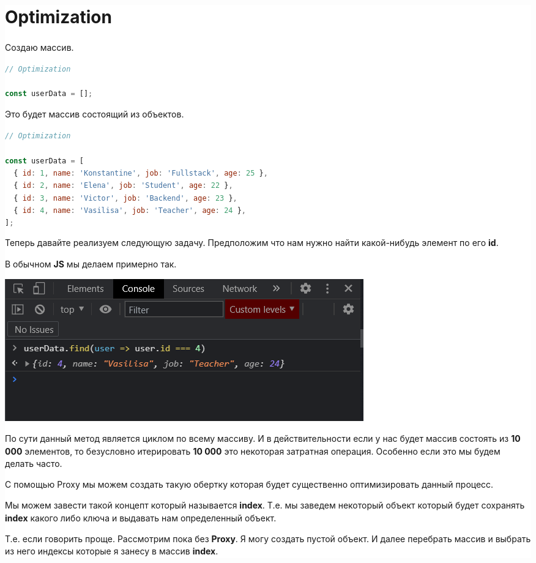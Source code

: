 # Optimization

Создаю массив.

```js
// Optimization

const userData = [];
```

Это будет массив состоящий из объектов.

```js
// Optimization

const userData = [
  { id: 1, name: 'Konstantine', job: 'Fullstack', age: 25 },
  { id: 2, name: 'Elena', job: 'Student', age: 22 },
  { id: 3, name: 'Victor', job: 'Backend', age: 23 },
  { id: 4, name: 'Vasilisa', job: 'Teacher', age: 24 },
];
```

Теперь давайте реализуем следующую задачу. Предположим что нам нужно найти какой-нибудь элемент по его **id**.

В обычном **JS** мы делаем примерно так.

![](img/012.png)

По сути данный метод является циклом по всему массиву. И в действительности если у нас будет массив состоять из **10 000** элементов, то безусловно итерировать **10 000** это некоторая затратная операция. Особенно если это мы будем делать часто.

С помощью Proxy мы можем создать такую обертку которая будет существенно оптимизировать данный процесс.

Мы можем завести такой концепт который называется **index**. Т.е. мы заведем некоторый объект который будет сохранять **index** какого либо ключа и выдавать нам определенный объект.

Т.е. если говорить проще. Рассмотрим пока без **Proxy**. Я могу создать пустой объект. И далее перебрать массив и выбрать из него индексы которые я занесу в массив **index**.
